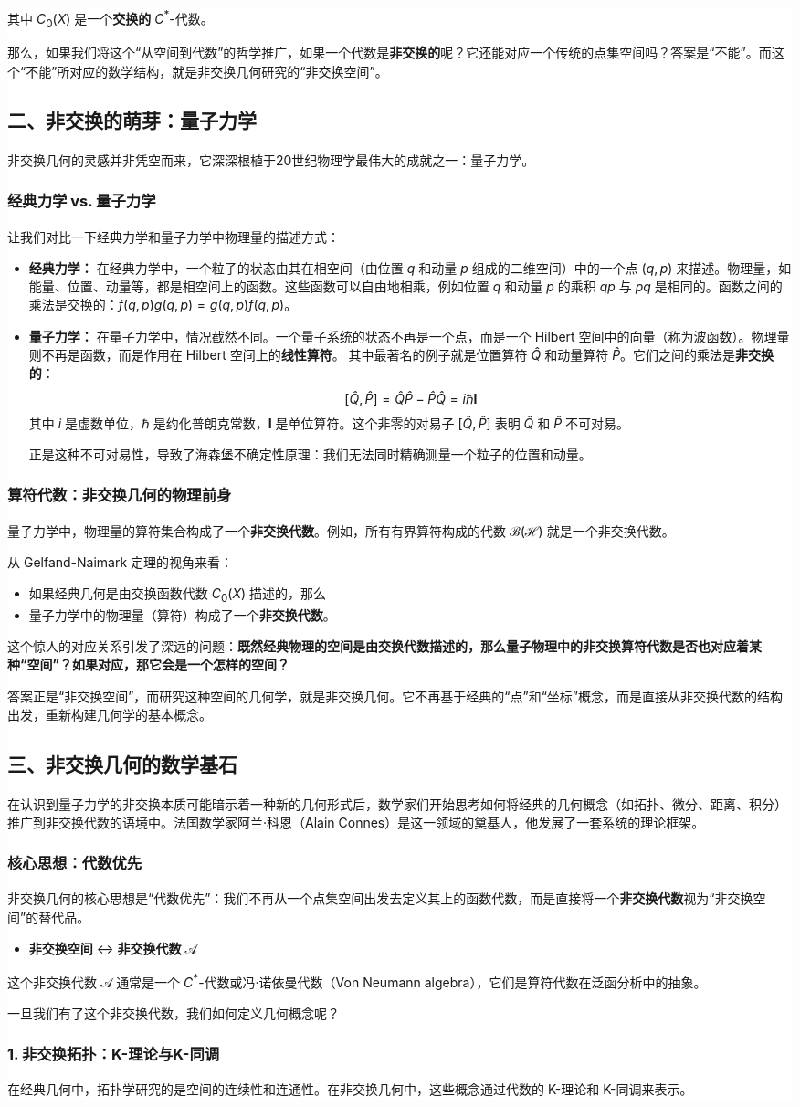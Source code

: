 其中 $C_0(X)$ 是一个**交换的** $C^*$-代数。

那么，如果我们将这个“从空间到代数”的哲学推广，如果一个代数是**非交换的**呢？它还能对应一个传统的点集空间吗？答案是“不能”。而这个“不能”所对应的数学结构，就是非交换几何研究的“非交换空间”。

## 二、非交换的萌芽：量子力学

非交换几何的灵感并非凭空而来，它深深根植于20世纪物理学最伟大的成就之一：量子力学。

### 经典力学 vs. 量子力学

让我们对比一下经典力学和量子力学中物理量的描述方式：

*   **经典力学：**
    在经典力学中，一个粒子的状态由其在相空间（由位置 $q$ 和动量 $p$ 组成的二维空间）中的一个点 $(q, p)$ 来描述。物理量，如能量、位置、动量等，都是相空间上的函数。这些函数可以自由地相乘，例如位置 $q$ 和动量 $p$ 的乘积 $qp$ 与 $pq$ 是相同的。函数之间的乘法是交换的：$f(q,p)g(q,p) = g(q,p)f(q,p)$。

*   **量子力学：**
    在量子力学中，情况截然不同。一个量子系统的状态不再是一个点，而是一个 Hilbert 空间中的向量（称为波函数）。物理量则不再是函数，而是作用在 Hilbert 空间上的**线性算符**。
    其中最著名的例子就是位置算符 $\hat{Q}$ 和动量算符 $\hat{P}$。它们之间的乘法是**非交换的**：
    $$ [\hat{Q}, \hat{P}] = \hat{Q}\hat{P} - \hat{P}\hat{Q} = i\hbar \mathbf{I} $$
    其中 $i$ 是虚数单位，$\hbar$ 是约化普朗克常数，$\mathbf{I}$ 是单位算符。这个非零的对易子 $[\hat{Q}, \hat{P}]$ 表明 $\hat{Q}$ 和 $\hat{P}$ 不可对易。

    正是这种不可对易性，导致了海森堡不确定性原理：我们无法同时精确测量一个粒子的位置和动量。

### 算符代数：非交换几何的物理前身

量子力学中，物理量的算符集合构成了一个**非交换代数**。例如，所有有界算符构成的代数 $\mathcal{B}(\mathcal{H})$ 就是一个非交换代数。

从 Gelfand-Naimark 定理的视角来看：
*   如果经典几何是由交换函数代数 $C_0(X)$ 描述的，那么
*   量子力学中的物理量（算符）构成了一个**非交换代数**。

这个惊人的对应关系引发了深远的问题：**既然经典物理的空间是由交换代数描述的，那么量子物理中的非交换算符代数是否也对应着某种“空间”？如果对应，那它会是一个怎样的空间？**

答案正是“非交换空间”，而研究这种空间的几何学，就是非交换几何。它不再基于经典的“点”和“坐标”概念，而是直接从非交换代数的结构出发，重新构建几何学的基本概念。

## 三、非交换几何的数学基石

在认识到量子力学的非交换本质可能暗示着一种新的几何形式后，数学家们开始思考如何将经典的几何概念（如拓扑、微分、距离、积分）推广到非交换代数的语境中。法国数学家阿兰·科恩（Alain Connes）是这一领域的奠基人，他发展了一套系统的理论框架。

### 核心思想：代数优先

非交换几何的核心思想是“代数优先”：我们不再从一个点集空间出发去定义其上的函数代数，而是直接将一个**非交换代数**视为“非交换空间”的替代品。

*   **非交换空间** $\longleftrightarrow$ **非交换代数** $\mathcal{A}$

这个非交换代数 $\mathcal{A}$ 通常是一个 $C^*$-代数或冯·诺依曼代数（Von Neumann algebra），它们是算符代数在泛函分析中的抽象。

一旦我们有了这个非交换代数，我们如何定义几何概念呢？

### 1. 非交换拓扑：K-理论与K-同调

在经典几何中，拓扑学研究的是空间的连续性和连通性。在非交换几何中，这些概念通过代数的 K-理论和 K-同调来表示。
